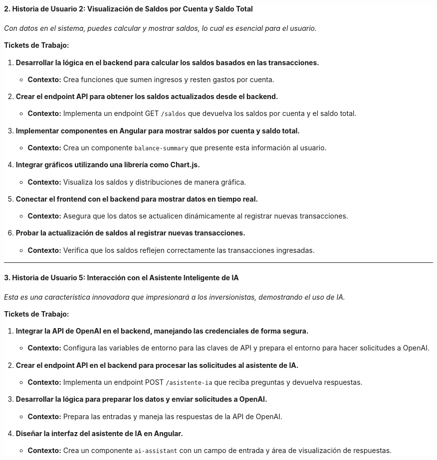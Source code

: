 
#### **2. Historia de Usuario 2: Visualización de Saldos por Cuenta y Saldo Total**

*Con datos en el sistema, puedes calcular y mostrar saldos, lo cual es esencial para el usuario.*

**Tickets de Trabajo:**

1. **Desarrollar la lógica en el backend para calcular los saldos basados en las transacciones.**

   - **Contexto:** Crea funciones que sumen ingresos y resten gastos por cuenta.

2. **Crear el endpoint API para obtener los saldos actualizados desde el backend.**

   - **Contexto:** Implementa un endpoint GET `/saldos` que devuelva los saldos por cuenta y el saldo total.

3. **Implementar componentes en Angular para mostrar saldos por cuenta y saldo total.**

   - **Contexto:** Crea un componente `balance-summary` que presente esta información al usuario.

4. **Integrar gráficos utilizando una librería como Chart.js.**

   - **Contexto:** Visualiza los saldos y distribuciones de manera gráfica.

5. **Conectar el frontend con el backend para mostrar datos en tiempo real.**

   - **Contexto:** Asegura que los datos se actualicen dinámicamente al registrar nuevas transacciones.

6. **Probar la actualización de saldos al registrar nuevas transacciones.**

   - **Contexto:** Verifica que los saldos reflejen correctamente las transacciones ingresadas.

---

#### **3. Historia de Usuario 5: Interacción con el Asistente Inteligente de IA**

*Esta es una característica innovadora que impresionará a los inversionistas, demostrando el uso de IA.*

**Tickets de Trabajo:**

1. **Integrar la API de OpenAI en el backend, manejando las credenciales de forma segura.**

   - **Contexto:** Configura las variables de entorno para las claves de API y prepara el entorno para hacer solicitudes a OpenAI.

2. **Crear el endpoint API en el backend para procesar las solicitudes al asistente de IA.**

   - **Contexto:** Implementa un endpoint POST `/asistente-ia` que reciba preguntas y devuelva respuestas.

3. **Desarrollar la lógica para preparar los datos y enviar solicitudes a OpenAI.**

   - **Contexto:** Prepara las entradas y maneja las respuestas de la API de OpenAI.

4. **Diseñar la interfaz del asistente de IA en Angular.**

   - **Contexto:** Crea un componente `ai-assistant` con un campo de entrada y área de visualización de respuestas.
